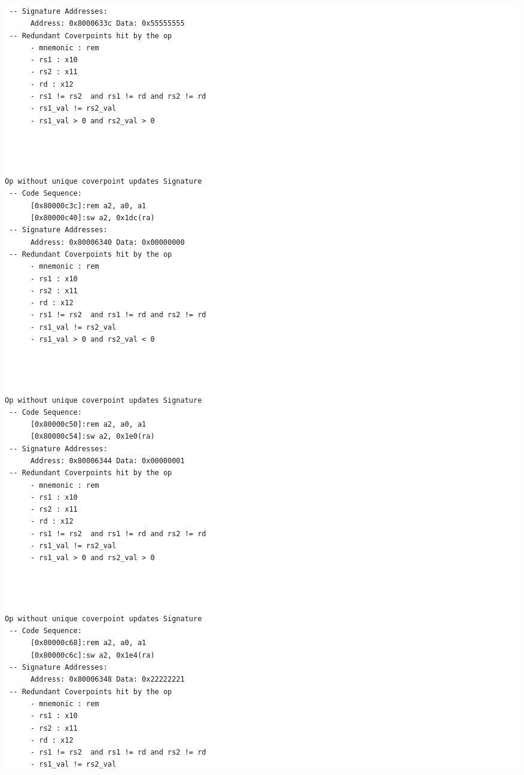 ```
 -- Signature Addresses:
      Address: 0x8000633c Data: 0x55555555
 -- Redundant Coverpoints hit by the op
      - mnemonic : rem
      - rs1 : x10
      - rs2 : x11
      - rd : x12
      - rs1 != rs2  and rs1 != rd and rs2 != rd
      - rs1_val != rs2_val
      - rs1_val > 0 and rs2_val > 0




Op without unique coverpoint updates Signature
 -- Code Sequence:
      [0x80000c3c]:rem a2, a0, a1
      [0x80000c40]:sw a2, 0x1dc(ra)
 -- Signature Addresses:
      Address: 0x80006340 Data: 0x00000000
 -- Redundant Coverpoints hit by the op
      - mnemonic : rem
      - rs1 : x10
      - rs2 : x11
      - rd : x12
      - rs1 != rs2  and rs1 != rd and rs2 != rd
      - rs1_val != rs2_val
      - rs1_val > 0 and rs2_val < 0




Op without unique coverpoint updates Signature
 -- Code Sequence:
      [0x80000c50]:rem a2, a0, a1
      [0x80000c54]:sw a2, 0x1e0(ra)
 -- Signature Addresses:
      Address: 0x80006344 Data: 0x00000001
 -- Redundant Coverpoints hit by the op
      - mnemonic : rem
      - rs1 : x10
      - rs2 : x11
      - rd : x12
      - rs1 != rs2  and rs1 != rd and rs2 != rd
      - rs1_val != rs2_val
      - rs1_val > 0 and rs2_val > 0




Op without unique coverpoint updates Signature
 -- Code Sequence:
      [0x80000c68]:rem a2, a0, a1
      [0x80000c6c]:sw a2, 0x1e4(ra)
 -- Signature Addresses:
      Address: 0x80006348 Data: 0x22222221
 -- Redundant Coverpoints hit by the op
      - mnemonic : rem
      - rs1 : x10
      - rs2 : x11
      - rd : x12
      - rs1 != rs2  and rs1 != rd and rs2 != rd
      - rs1_val != rs2_val
```